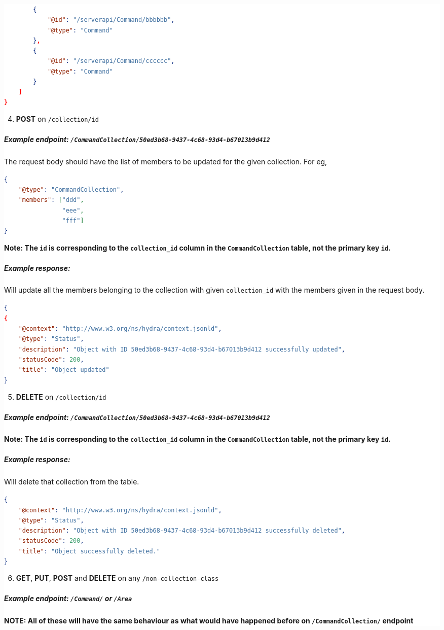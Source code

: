 ```json
        {
            "@id": "/serverapi/Command/bbbbbb",
            "@type": "Command"
        },
        {
            "@id": "/serverapi/Command/cccccc",
            "@type": "Command"
        }
    ]
}
```
4) **POST** on `/collection/id`
##### Example endpoint: `/CommandCollection/50ed3b68-9437-4c68-93d4-b67013b9d412`
The request body should have the list of members to be updated for the given collection.
For eg,
```json
{
    "@type": "CommandCollection",
    "members": ["ddd",
                "eee",
                "fff"]
}
```
**Note: The `id` is corresponding to the `collection_id` column in the `CommandCollection` table, not the primary key `id`.**
##### Example response:
Will update all the members belonging to the collection with given `collection_id` with the members given in the request body.
```json
{
{
    "@context": "http://www.w3.org/ns/hydra/context.jsonld",
    "@type": "Status",
    "description": "Object with ID 50ed3b68-9437-4c68-93d4-b67013b9d412 successfully updated",
    "statusCode": 200,
    "title": "Object updated"
}
```
5) **DELETE** on `/collection/id`
##### Example endpoint: `/CommandCollection/50ed3b68-9437-4c68-93d4-b67013b9d412`
**Note: The `id` is corresponding to the `collection_id` column in the `CommandCollection` table, not the primary key `id`.**
##### Example response:
Will delete that collection from the table.
```json
{
    "@context": "http://www.w3.org/ns/hydra/context.jsonld",
    "@type": "Status",
    "description": "Object with ID 50ed3b68-9437-4c68-93d4-b67013b9d412 successfully deleted",
    "statusCode": 200,
    "title": "Object successfully deleted."
}
```
6) **GET**, **PUT**, **POST** and **DELETE** on any `/non-collection-class`
##### Example endpoint: `/Command/` or `/Area`
**NOTE: All of these will have the same behaviour as what would have happened before on `/CommandCollection/` endpoint**
